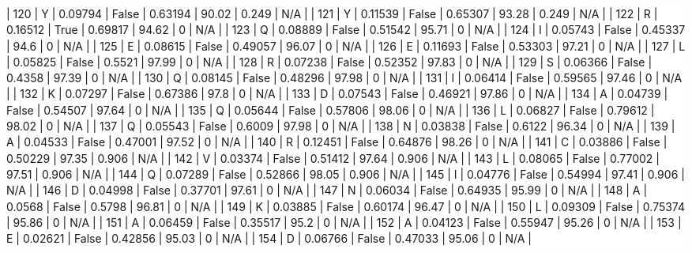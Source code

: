 |   120 | Y    |         0.09794 | False     |                          0.63194 |                 90.02 |         0.249 | N/A                                          |
|   121 | Y    |         0.11539 | False     |                          0.65307 |                 93.28 |         0.249 | N/A                                          |
|   122 | R    |         0.16512 | True      |                          0.69817 |                 94.62 |         0     | N/A                                          |
|   123 | Q    |         0.08889 | False     |                          0.51542 |                 95.71 |         0     | N/A                                          |
|   124 | I    |         0.05743 | False     |                          0.45337 |                 94.6  |         0     | N/A                                          |
|   125 | E    |         0.08615 | False     |                          0.49057 |                 96.07 |         0     | N/A                                          |
|   126 | E    |         0.11693 | False     |                          0.53303 |                 97.21 |         0     | N/A                                          |
|   127 | L    |         0.05825 | False     |                          0.5521  |                 97.99 |         0     | N/A                                          |
|   128 | R    |         0.07238 | False     |                          0.52352 |                 97.83 |         0     | N/A                                          |
|   129 | S    |         0.06366 | False     |                          0.4358  |                 97.39 |         0     | N/A                                          |
|   130 | Q    |         0.08145 | False     |                          0.48296 |                 97.98 |         0     | N/A                                          |
|   131 | I    |         0.06414 | False     |                          0.59565 |                 97.46 |         0     | N/A                                          |
|   132 | K    |         0.07297 | False     |                          0.67386 |                 97.8  |         0     | N/A                                          |
|   133 | D    |         0.07543 | False     |                          0.46921 |                 97.86 |         0     | N/A                                          |
|   134 | A    |         0.04739 | False     |                          0.54507 |                 97.64 |         0     | N/A                                          |
|   135 | Q    |         0.05644 | False     |                          0.57806 |                 98.06 |         0     | N/A                                          |
|   136 | L    |         0.06827 | False     |                          0.79612 |                 98.02 |         0     | N/A                                          |
|   137 | Q    |         0.05543 | False     |                          0.6009  |                 97.98 |         0     | N/A                                          |
|   138 | N    |         0.03838 | False     |                          0.6122  |                 96.34 |         0     | N/A                                          |
|   139 | A    |         0.04533 | False     |                          0.47001 |                 97.52 |         0     | N/A                                          |
|   140 | R    |         0.12451 | False     |                          0.64876 |                 98.26 |         0     | N/A                                          |
|   141 | C    |         0.03886 | False     |                          0.50229 |                 97.35 |         0.906 | N/A                                          |
|   142 | V    |         0.03374 | False     |                          0.51412 |                 97.64 |         0.906 | N/A                                          |
|   143 | L    |         0.08065 | False     |                          0.77002 |                 97.51 |         0.906 | N/A                                          |
|   144 | Q    |         0.07289 | False     |                          0.52866 |                 98.05 |         0.906 | N/A                                          |
|   145 | I    |         0.04776 | False     |                          0.54994 |                 97.41 |         0.906 | N/A                                          |
|   146 | D    |         0.04998 | False     |                          0.37701 |                 97.61 |         0     | N/A                                          |
|   147 | N    |         0.06034 | False     |                          0.64935 |                 95.99 |         0     | N/A                                          |
|   148 | A    |         0.0568  | False     |                          0.5798  |                 96.81 |         0     | N/A                                          |
|   149 | K    |         0.03885 | False     |                          0.60174 |                 96.47 |         0     | N/A                                          |
|   150 | L    |         0.09309 | False     |                          0.75374 |                 95.86 |         0     | N/A                                          |
|   151 | A    |         0.06459 | False     |                          0.35517 |                 95.2  |         0     | N/A                                          |
|   152 | A    |         0.04123 | False     |                          0.55947 |                 95.26 |         0     | N/A                                          |
|   153 | E    |         0.02621 | False     |                          0.42856 |                 95.03 |         0     | N/A                                          |
|   154 | D    |         0.06766 | False     |                          0.47033 |                 95.06 |         0     | N/A                                          |